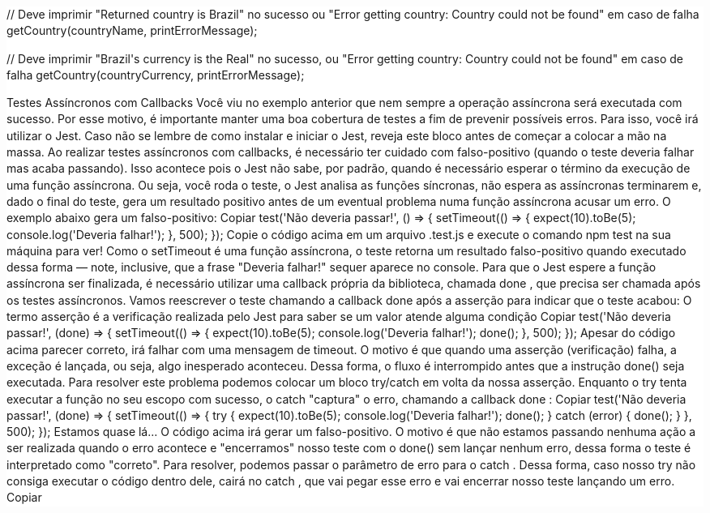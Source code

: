 // Deve imprimir "Returned country is Brazil" no sucesso ou "Error getting country: Country could not be found" em caso de falha
getCountry(countryName, printErrorMessage);

// Deve imprimir "Brazil's currency is the Real" no sucesso, ou "Error getting country: Country could not be found" em caso de falha
getCountry(countryCurrency, printErrorMessage);

Testes Assíncronos com Callbacks
Você viu no exemplo anterior que nem sempre a operação assíncrona será executada com sucesso. Por esse motivo, é importante manter uma boa cobertura de testes a fim de prevenir possíveis erros. Para isso, você irá utilizar o Jest. Caso não se lembre de como instalar e iniciar o Jest, reveja este bloco antes de começar a colocar a mão na massa.
Ao realizar testes assíncronos com callbacks, é necessário ter cuidado com falso-positivo (quando o teste deveria falhar mas acaba passando). Isso acontece pois o Jest não sabe, por padrão, quando é necessário esperar o término da execução de uma função assíncrona. Ou seja, você roda o teste, o Jest analisa as funções síncronas, não espera as assíncronas terminarem e, dado o final do teste, gera um resultado positivo antes de um eventual problema numa função assíncrona acusar um erro.
O exemplo abaixo gera um falso-positivo:
Copiar
test('Não deveria passar!', () => {
  setTimeout(() => {
    expect(10).toBe(5);
    console.log('Deveria falhar!');
  }, 500);
});
Copie o código acima em um arquivo .test.js e execute o comando npm test na sua máquina para ver! Como o setTimeout é uma função assíncrona, o teste retorna um resultado falso-positivo quando executado dessa forma — note, inclusive, que a frase "Deveria falhar!" sequer aparece no console.
Para que o Jest espere a função assíncrona ser finalizada, é necessário utilizar uma callback própria da biblioteca, chamada done , que precisa ser chamada após os testes assíncronos.
Vamos reescrever o teste chamando a callback done após a asserção para indicar que o teste acabou: O termo asserção é a verificação realizada pelo Jest para saber se um valor atende alguma condição
Copiar
test('Não deveria passar!', (done) => {
  setTimeout(() => {
    expect(10).toBe(5);
    console.log('Deveria falhar!');
    done();
  }, 500);
});
Apesar do código acima parecer correto, irá falhar com uma mensagem de timeout. O motivo é que quando uma asserção (verificação) falha, a exceção é lançada, ou seja, algo inesperado aconteceu. Dessa forma, o fluxo é interrompido antes que a instrução done() seja executada. Para resolver este problema podemos colocar um bloco try/catch em volta da nossa asserção. Enquanto o try tenta executar a função no seu escopo com sucesso, o catch "captura" o erro, chamando a callback done :
Copiar
test('Não deveria passar!', (done) => {
  setTimeout(() => {
    try {
      expect(10).toBe(5);
      console.log('Deveria falhar!');
      done();
    } catch (error) {
      done();
    }
  }, 500);
});
Estamos quase lá... O código acima irá gerar um falso-positivo. O motivo é que não estamos passando nenhuma ação a ser realizada quando o erro acontece e "encerramos" nosso teste com o done() sem lançar nenhum erro, dessa forma o teste é interpretado como "correto". Para resolver, podemos passar o parâmetro de erro para o catch . Dessa forma, caso nosso try não consiga executar o código dentro dele, cairá no catch , que vai pegar esse erro e vai encerrar nosso teste lançando um erro.
Copiar